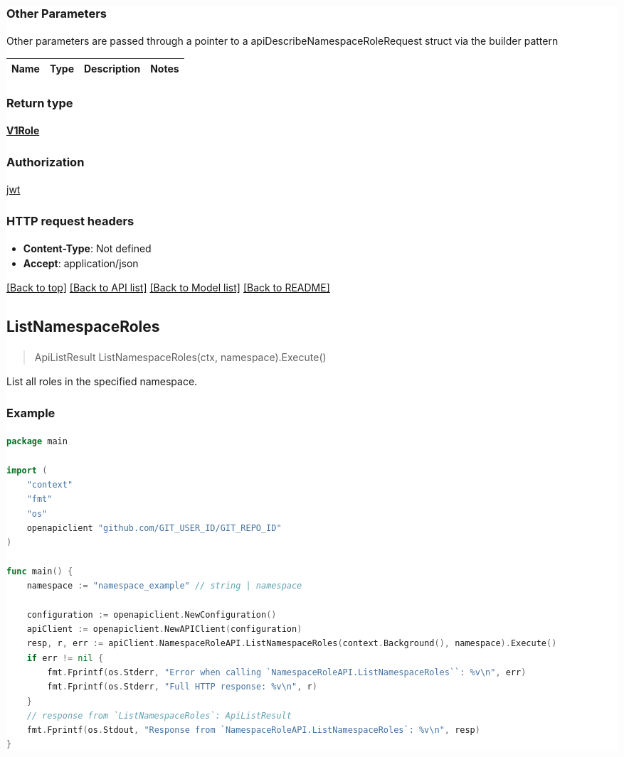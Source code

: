 ### Other Parameters

Other parameters are passed through a pointer to a apiDescribeNamespaceRoleRequest struct via the builder pattern


Name | Type | Description  | Notes
------------- | ------------- | ------------- | -------------



### Return type

[**V1Role**](V1Role.md)

### Authorization

[jwt](../README.md#jwt)

### HTTP request headers

- **Content-Type**: Not defined
- **Accept**: application/json

[[Back to top]](#) [[Back to API list]](../README.md#documentation-for-api-endpoints)
[[Back to Model list]](../README.md#documentation-for-models)
[[Back to README]](../README.md)


## ListNamespaceRoles

> ApiListResult ListNamespaceRoles(ctx, namespace).Execute()

List all roles in the specified namespace.

### Example

```go
package main

import (
	"context"
	"fmt"
	"os"
	openapiclient "github.com/GIT_USER_ID/GIT_REPO_ID"
)

func main() {
	namespace := "namespace_example" // string | namespace

	configuration := openapiclient.NewConfiguration()
	apiClient := openapiclient.NewAPIClient(configuration)
	resp, r, err := apiClient.NamespaceRoleAPI.ListNamespaceRoles(context.Background(), namespace).Execute()
	if err != nil {
		fmt.Fprintf(os.Stderr, "Error when calling `NamespaceRoleAPI.ListNamespaceRoles``: %v\n", err)
		fmt.Fprintf(os.Stderr, "Full HTTP response: %v\n", r)
	}
	// response from `ListNamespaceRoles`: ApiListResult
	fmt.Fprintf(os.Stdout, "Response from `NamespaceRoleAPI.ListNamespaceRoles`: %v\n", resp)
}
```
